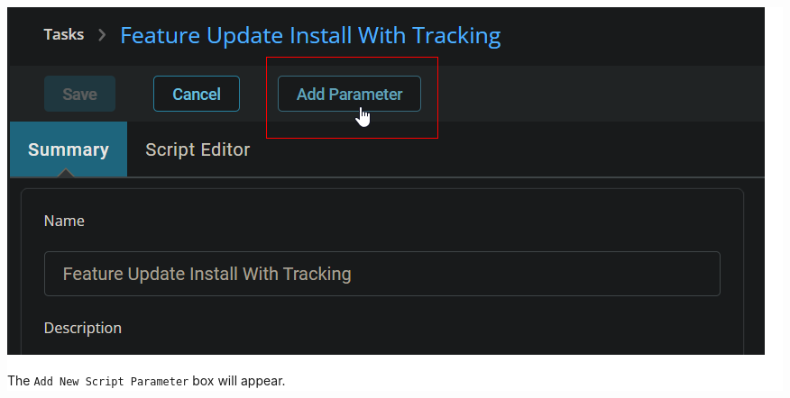 ![Image](../../../static/img/docs/40144621-2d0b-4294-b5cb-cec356cf9d74/image_7.png)

The `Add New Script Parameter` box will appear.
